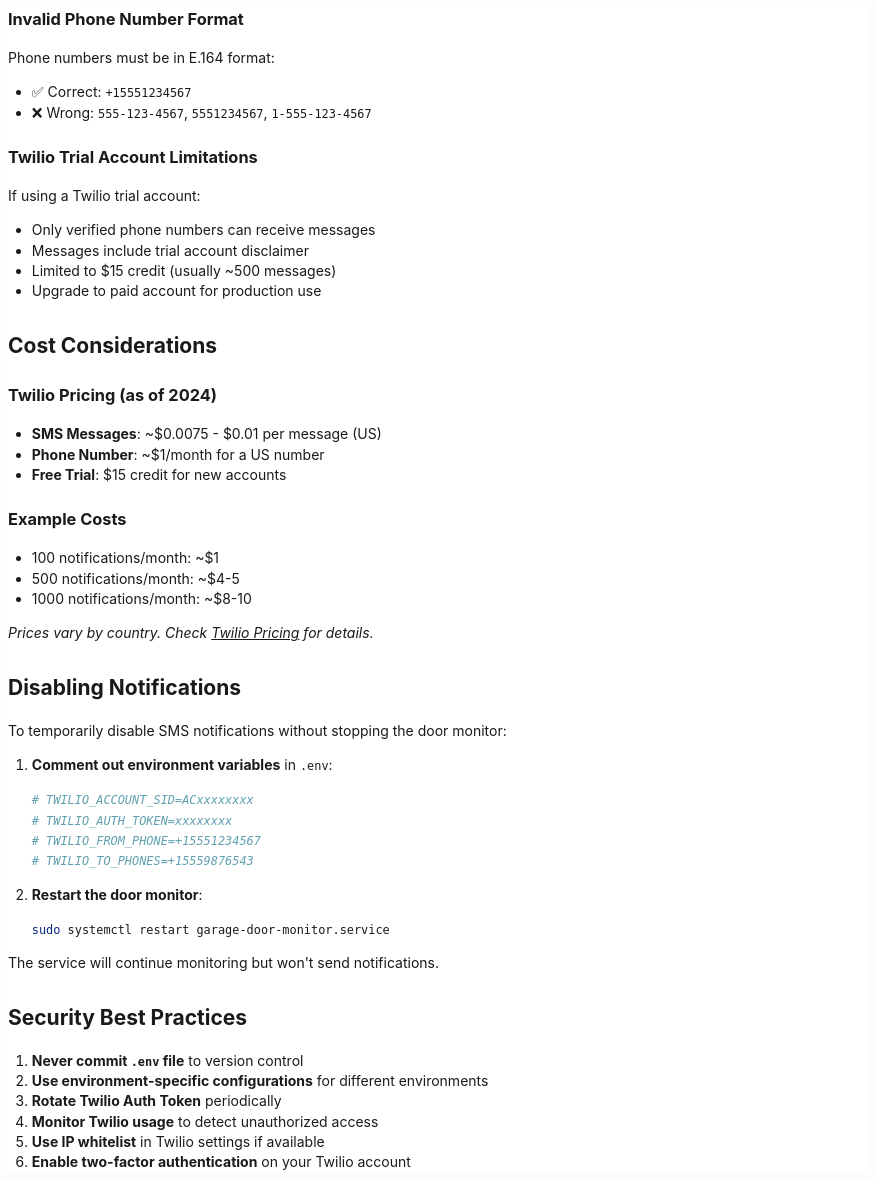 ### Invalid Phone Number Format

Phone numbers must be in E.164 format:
- ✅ Correct: `+15551234567`
- ❌ Wrong: `555-123-4567`, `5551234567`, `1-555-123-4567`

### Twilio Trial Account Limitations

If using a Twilio trial account:
- Only verified phone numbers can receive messages
- Messages include trial account disclaimer
- Limited to $15 credit (usually ~500 messages)
- Upgrade to paid account for production use

## Cost Considerations

### Twilio Pricing (as of 2024)
- **SMS Messages**: ~$0.0075 - $0.01 per message (US)
- **Phone Number**: ~$1/month for a US number
- **Free Trial**: $15 credit for new accounts

### Example Costs
- 100 notifications/month: ~$1
- 500 notifications/month: ~$4-5
- 1000 notifications/month: ~$8-10

*Prices vary by country. Check [Twilio Pricing](https://www.twilio.com/sms/pricing) for details.*

## Disabling Notifications

To temporarily disable SMS notifications without stopping the door monitor:

1. **Comment out environment variables** in `.env`:
   ```bash
   # TWILIO_ACCOUNT_SID=ACxxxxxxxx
   # TWILIO_AUTH_TOKEN=xxxxxxxx
   # TWILIO_FROM_PHONE=+15551234567
   # TWILIO_TO_PHONES=+15559876543
   ```

2. **Restart the door monitor**:
   ```bash
   sudo systemctl restart garage-door-monitor.service
   ```

The service will continue monitoring but won't send notifications.

## Security Best Practices

1. **Never commit `.env` file** to version control
2. **Use environment-specific configurations** for different environments
3. **Rotate Twilio Auth Token** periodically
4. **Monitor Twilio usage** to detect unauthorized access
5. **Use IP whitelist** in Twilio settings if available
6. **Enable two-factor authentication** on your Twilio account
